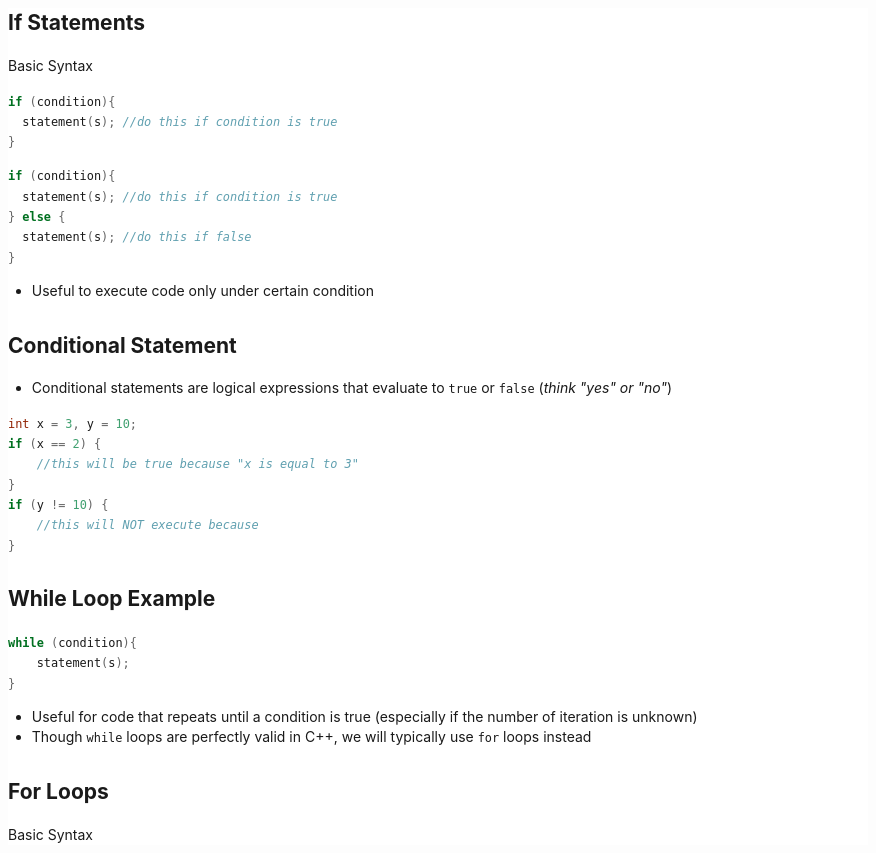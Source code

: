

## If Statements

Basic Syntax

```c++
if (condition){
  statement(s); //do this if condition is true
}
```

```c++
if (condition){
  statement(s); //do this if condition is true
} else {
  statement(s); //do this if false
}
```

  * Useful to execute code only under certain condition

## Conditional Statement

* Conditional statements are logical expressions that evaluate to `true` or `false` (*think "yes" or "no"*)

```c++
int x = 3, y = 10;
if (x == 2) {
    //this will be true because "x is equal to 3"
}
if (y != 10) {
    //this will NOT execute because 
}
```



## While Loop Example

```c++
while (condition){
	statement(s);
}
```

* Useful for code that repeats until a condition is true (especially if the number of iteration is unknown)
* Though `while` loops are perfectly valid in C++, we will typically use `for` loops instead



## For Loops

Basic Syntax
